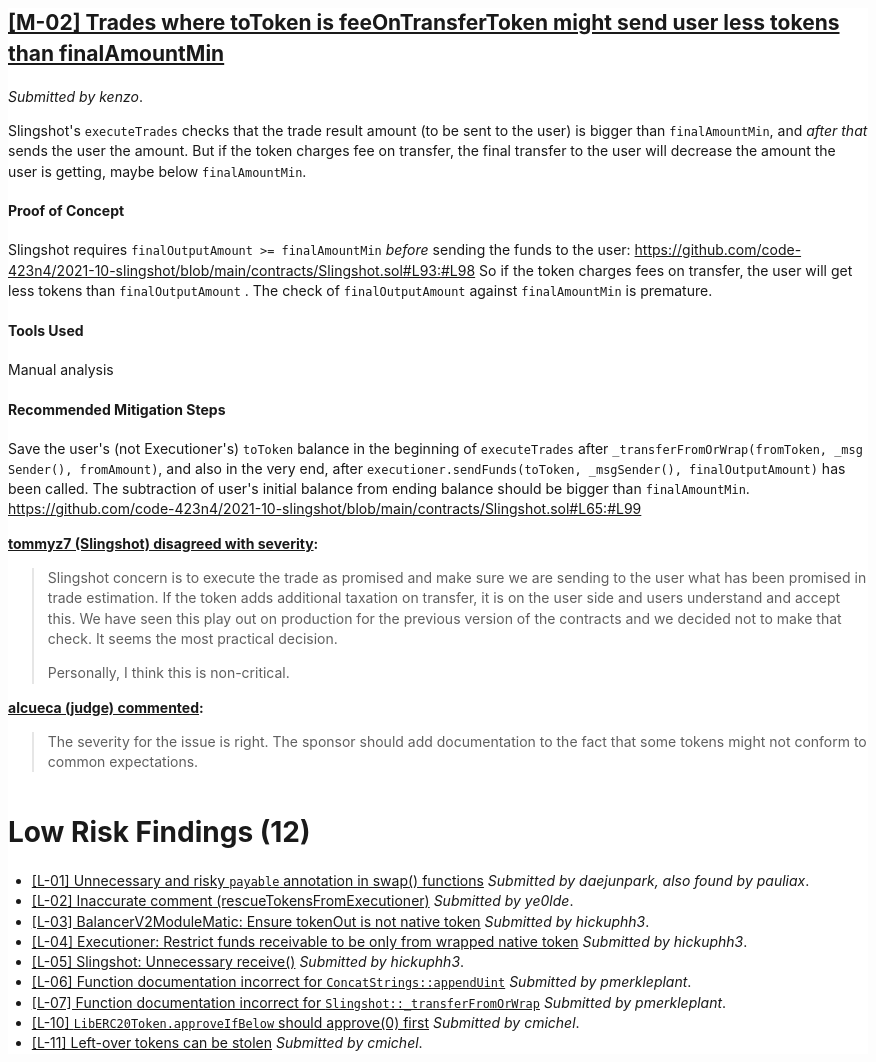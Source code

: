 
## [[M-02] Trades where toToken is feeOnTransferToken might send user less tokens than finalAmountMin](https://github.com/code-423n4/2021-10-slingshot-findings/issues/77)
_Submitted by kenzo_.

Slingshot's `executeTrades` checks that the trade result amount (to be sent to the user) is bigger than `finalAmountMin`, and *after that* sends the user the amount. But if the token charges fee on transfer, the final transfer to the user will decrease the amount the user is getting, maybe below `finalAmountMin`.

#### Proof of Concept

Slingshot requires `finalOutputAmount >= finalAmountMin` *before* sending the funds to the user:
<https://github.com/code-423n4/2021-10-slingshot/blob/main/contracts/Slingshot.sol#L93:#L98>
So if the token charges fees on transfer, the user will get less tokens than `finalOutputAmount` . The check of `finalOutputAmount` against `finalAmountMin` is premature.

#### Tools Used

Manual analysis

#### Recommended Mitigation Steps

Save the user's (not Executioner's) `toToken` balance in the beginning of `executeTrades` after `_transferFromOrWrap(fromToken, _msgSender(), fromAmount)`, and also in the very end, after `executioner.sendFunds(toToken, _msgSender(), finalOutputAmount)` has been called. The subtraction of user's initial balance from ending balance should be bigger than `finalAmountMin`.
<https://github.com/code-423n4/2021-10-slingshot/blob/main/contracts/Slingshot.sol#L65:#L99>

**[tommyz7 (Slingshot) disagreed with severity](https://github.com/code-423n4/2021-10-slingshot-findings/issues/77#issuecomment-959385967):**
 > Slingshot concern is to execute the trade as promised and make sure we are sending to the user what has been promised in trade estimation. If the token adds additional taxation on transfer, it is on the user side and users understand and accept this. We have seen this play out on production for the previous version of the contracts and we decided not to make that check. It seems the most practical decision.
> 
> Personally, I think this is non-critical.

**[alcueca (judge) commented](https://github.com/code-423n4/2021-10-slingshot-findings/issues/77#issuecomment-962400182):**
 > The severity for the issue is right. The sponsor should add documentation to the fact that some tokens might not conform to common expectations.

# Low Risk Findings (12)
- [[L-01] Unnecessary and risky `payable` annotation in swap() functions](https://github.com/code-423n4/2021-10-slingshot-findings/issues/25) _Submitted by daejunpark, also found by pauliax_.
- [[L-02] Inaccurate comment (rescueTokensFromExecutioner)](https://github.com/code-423n4/2021-10-slingshot-findings/issues/30) _Submitted by ye0lde_.
- [[L-03] BalancerV2ModuleMatic: Ensure tokenOut is not native token](https://github.com/code-423n4/2021-10-slingshot-findings/issues/38) _Submitted by hickuphh3_.
- [[L-04] Executioner: Restrict funds receivable to be only from wrapped native token](https://github.com/code-423n4/2021-10-slingshot-findings/issues/40) _Submitted by hickuphh3_.
- [[L-05] Slingshot: Unnecessary receive()](https://github.com/code-423n4/2021-10-slingshot-findings/issues/46) _Submitted by hickuphh3_.
- [[L-06] Function documentation incorrect for `ConcatStrings::appendUint`](https://github.com/code-423n4/2021-10-slingshot-findings/issues/47) _Submitted by pmerkleplant_.
- [[L-07] Function documentation incorrect for `Slingshot::_transferFromOrWrap`](https://github.com/code-423n4/2021-10-slingshot-findings/issues/53) _Submitted by pmerkleplant_.
- [[L-10] `LibERC20Token.approveIfBelow` should approve(0) first](https://github.com/code-423n4/2021-10-slingshot-findings/issues/81) _Submitted by cmichel_.
- [[L-11] Left-over tokens can be stolen](https://github.com/code-423n4/2021-10-slingshot-findings/issues/82) _Submitted by cmichel_.